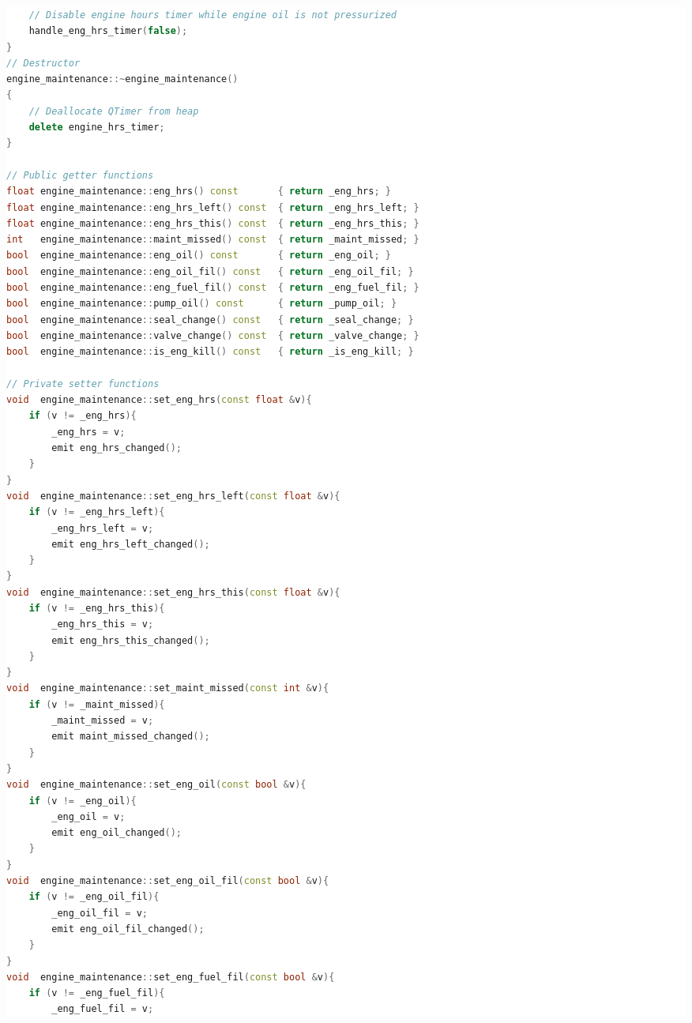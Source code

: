 ```c++
    // Disable engine hours timer while engine oil is not pressurized
    handle_eng_hrs_timer(false);
}
// Destructor
engine_maintenance::~engine_maintenance()
{
    // Deallocate QTimer from heap
    delete engine_hrs_timer;
}

// Public getter functions
float engine_maintenance::eng_hrs() const       { return _eng_hrs; }
float engine_maintenance::eng_hrs_left() const  { return _eng_hrs_left; }
float engine_maintenance::eng_hrs_this() const  { return _eng_hrs_this; }
int   engine_maintenance::maint_missed() const  { return _maint_missed; }
bool  engine_maintenance::eng_oil() const       { return _eng_oil; }
bool  engine_maintenance::eng_oil_fil() const   { return _eng_oil_fil; }
bool  engine_maintenance::eng_fuel_fil() const  { return _eng_fuel_fil; }
bool  engine_maintenance::pump_oil() const      { return _pump_oil; }
bool  engine_maintenance::seal_change() const   { return _seal_change; }
bool  engine_maintenance::valve_change() const  { return _valve_change; }
bool  engine_maintenance::is_eng_kill() const   { return _is_eng_kill; }

// Private setter functions
void  engine_maintenance::set_eng_hrs(const float &v){
    if (v != _eng_hrs){
        _eng_hrs = v;
        emit eng_hrs_changed();
    }
}
void  engine_maintenance::set_eng_hrs_left(const float &v){
    if (v != _eng_hrs_left){
        _eng_hrs_left = v;
        emit eng_hrs_left_changed();
    }
}
void  engine_maintenance::set_eng_hrs_this(const float &v){
    if (v != _eng_hrs_this){
        _eng_hrs_this = v;
        emit eng_hrs_this_changed();
    }
}
void  engine_maintenance::set_maint_missed(const int &v){
    if (v != _maint_missed){
        _maint_missed = v;
        emit maint_missed_changed();
    }
}
void  engine_maintenance::set_eng_oil(const bool &v){
    if (v != _eng_oil){
        _eng_oil = v;
        emit eng_oil_changed();
    }
}
void  engine_maintenance::set_eng_oil_fil(const bool &v){
    if (v != _eng_oil_fil){
        _eng_oil_fil = v;
        emit eng_oil_fil_changed();
    }
}
void  engine_maintenance::set_eng_fuel_fil(const bool &v){
    if (v != _eng_fuel_fil){
        _eng_fuel_fil = v;
```